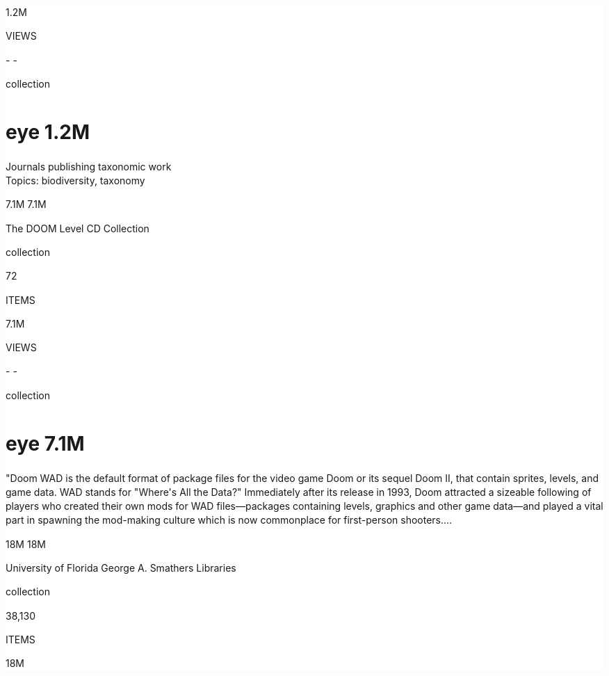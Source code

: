 1.2<span class="small">M</span>

VIEWS

\- -

<span class="iconochive-collection" aria-hidden="true"></span><span class="sr-only">collection</span>

<span class="iconochive-eye" aria-hidden="true"></span><span class="sr-only">eye</span> 1.2<span class="small">M</span>
=======================================================================================================================

Journals publishing taxonomic work  
Topics: biodiversity, taxonomy  

7.1<span class="small">M</span> 7.1M

[](/details/doom-cds)

The DOOM Level CD Collection

<span class="sr-only">collection</span>

72

ITEMS

7.1<span class="small">M</span>

VIEWS

\- -

<span class="iconochive-collection" aria-hidden="true"></span><span class="sr-only">collection</span>

<span class="iconochive-eye" aria-hidden="true"></span><span class="sr-only">eye</span> 7.1<span class="small">M</span>
=======================================================================================================================

"Doom WAD is the default format of package files for the video game Doom or its sequel Doom II, that contain sprites, levels, and game data. WAD stands for "Where's All the Data?" Immediately after its release in 1993, Doom attracted a sizeable following of players who created their own mods for WAD files—packages containing levels, graphics and other game data—and played a vital part in spawning the mod-making culture which is now commonplace for first-person shooters....  

18<span class="small">M</span> 18M

[](/details/univ_florida_smathers)

University of Florida George A. Smathers Libraries

<span class="sr-only">collection</span>

38,130

ITEMS

18<span class="small">M</span>
